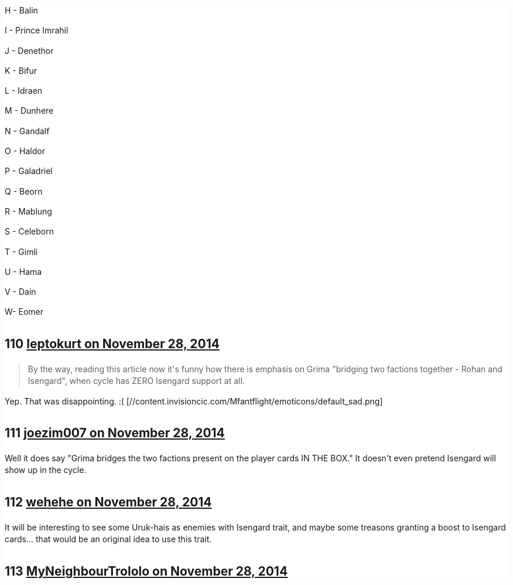 H - Balin

I - Prince Imrahil

J - Denethor

K - Bifur

L - Idraen

M - Dunhere

N - Gandalf

O - Haldor

P - Galadriel

Q - Beorn

R - Mablung

S - Celeborn

T - Gimli

U - Hama

V - Dain

W- Eomer

## 110 [leptokurt on November 28, 2014](https://community.fantasyflightgames.com/topic/127748-the-hero-championship-2014/?do=findComment&comment=1349476)

> By the way, reading this article now it's funny how there is emphasis on Grima "bridging two factions together - Rohan and Isengard", when cycle has ZERO Isengard support at all.

Yep. That was disappointing. :( [//content.invisioncic.com/Mfantflight/emoticons/default_sad.png]

## 111 [joezim007 on November 28, 2014](https://community.fantasyflightgames.com/topic/127748-the-hero-championship-2014/?do=findComment&comment=1349493)

Well it does say "Grima bridges the two factions present on the player cards IN THE BOX." It doesn't even pretend Isengard will show up in the cycle.

## 112 [wehehe on November 28, 2014](https://community.fantasyflightgames.com/topic/127748-the-hero-championship-2014/?do=findComment&comment=1349504)

It will be interesting to see some Uruk-hais as enemies with Isengard trait, and maybe some treasons granting a boost to Isengard cards... that would be an original idea to use this trait.

## 113 [MyNeighbourTrololo on November 28, 2014](https://community.fantasyflightgames.com/topic/127748-the-hero-championship-2014/?do=findComment&comment=1349513)
